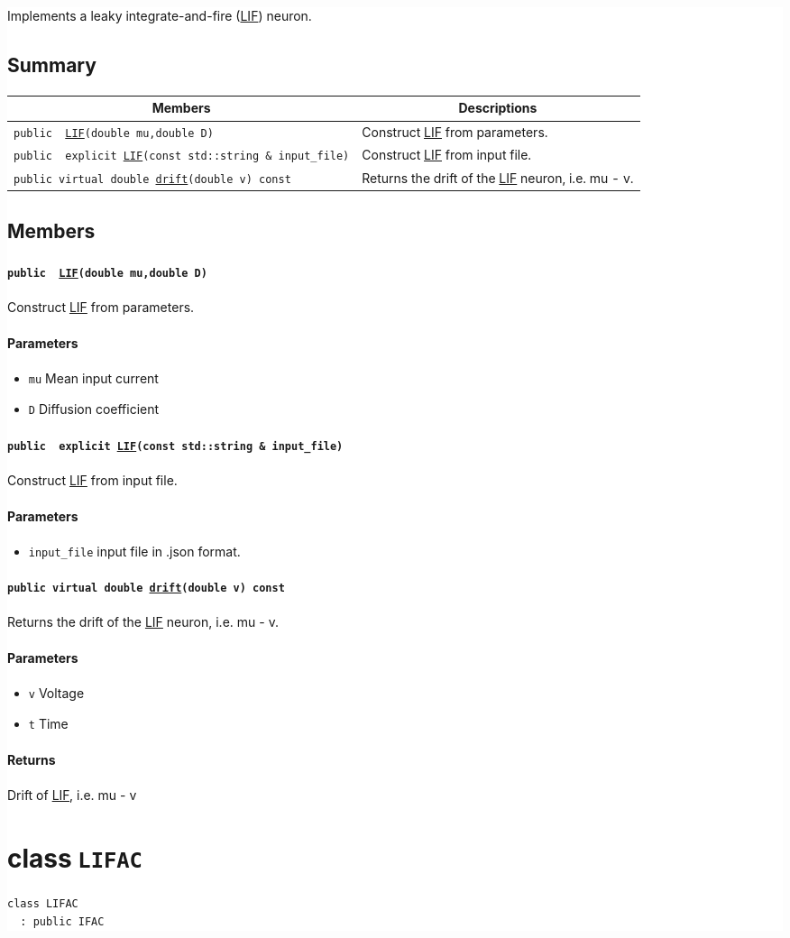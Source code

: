 Implements a leaky integrate-and-fire ([LIF](#classLIF)) neuron.

## Summary

 Members                        | Descriptions                                
--------------------------------|---------------------------------------------
`public  `[`LIF`](#classLIF_1a368895a753990fa32eb317fde0e9eac5)`(double mu,double D)` | Construct [LIF](#classLIF) from parameters.
`public  explicit `[`LIF`](#classLIF_1a1fcddc7f8aa88974ef0143af4469b547)`(const std::string & input_file)` | Construct [LIF](#classLIF) from input file.
`public virtual double `[`drift`](#classLIF_1a766c537126f272f3efafc168f7564ad1)`(double v) const` | Returns the drift of the [LIF](#classLIF) neuron, i.e. mu - v.

## Members

#### `public  `[`LIF`](#classLIF_1a368895a753990fa32eb317fde0e9eac5)`(double mu,double D)` 

Construct [LIF](#classLIF) from parameters.

#### Parameters
* `mu` Mean input current 

* `D` Diffusion coefficient

#### `public  explicit `[`LIF`](#classLIF_1a1fcddc7f8aa88974ef0143af4469b547)`(const std::string & input_file)` 

Construct [LIF](#classLIF) from input file.

#### Parameters
* `input_file` input file in .json format.

#### `public virtual double `[`drift`](#classLIF_1a766c537126f272f3efafc168f7564ad1)`(double v) const` 

Returns the drift of the [LIF](#classLIF) neuron, i.e. mu - v.

#### Parameters
* `v` Voltage 

* `t` Time 

#### Returns
Drift of [LIF](#classLIF), i.e. mu - v

# class `LIFAC` 

```
class LIFAC
  : public IFAC
```  
